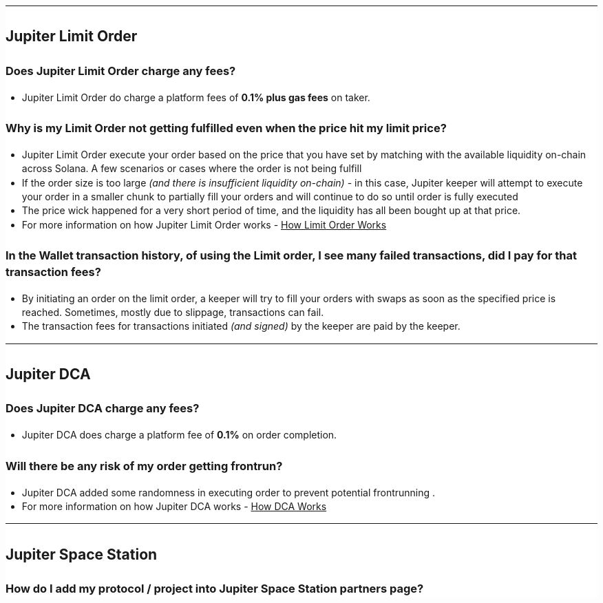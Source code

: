 ----

## Jupiter Limit Order

### Does Jupiter Limit Order charge any fees?

- Jupiter Limit Order do charge a platform fees of **0.1% plus gas fees** on taker.  

### Why is my Limit Order not getting fulfilled even when the price hit my limit price?

- Jupiter Limit Order execute your order based on the price that you have set by matching with the available liquidity on-chain across Solana.
A few scenarios or cases where the order is not being fulfill
- If the order size is too large *(and there is insufficient liquidity on-chain)* - in this case, Jupiter keeper will attempt to execute your order in a smaller chunk to partially fill your orders and will continue to do so until order is fully executed
- The price wick happened for a very short period of time, and the liquidity has all been bought up at that price.
- For more information on how Jupiter Limit Order works - [How Limit Order Works](../limit-order/how-lo-work)


### In the Wallet transaction history, of using the Limit order, I see many failed transactions, did I pay for that transaction fees?

- By initiating an order on the limit order, a keeper will try to fill your orders with swaps as soon as the specified price is reached. Sometimes, mostly due to slippage, transactions can fail.
- The transaction fees for transactions initiated *(and signed)* by the keeper are paid by the keeper.

----

## Jupiter DCA

### Does Jupiter DCA charge any fees?

- Jupiter DCA does charge a platform fee of **0.1%** on order completion. 

### Will there be any risk of my order getting frontrun?

- Jupiter DCA added some randomness in executing order to prevent potential frontrunning .
- For more information on how Jupiter DCA works - [How DCA Works](../dca/how-dca-work)

----

## Jupiter Space Station

### How do I add my protocol / project into Jupiter Space Station partners page?
